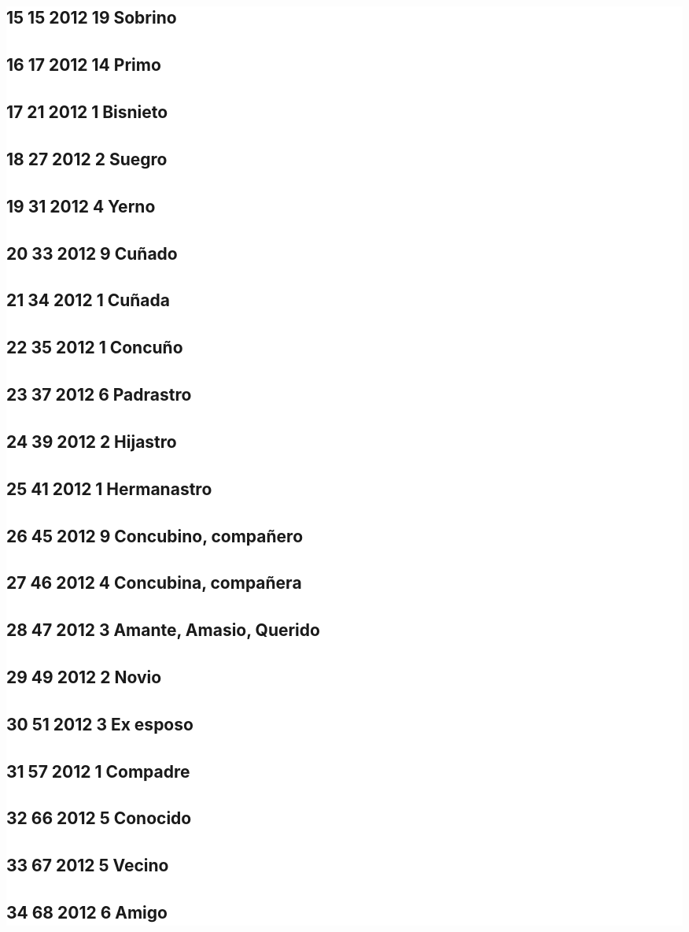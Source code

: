 ## 15                      15     2012    19                 Sobrino
## 16                      17     2012    14                   Primo
## 17                      21     2012     1                Bisnieto
## 18                      27     2012     2                  Suegro
## 19                      31     2012     4                   Yerno
## 20                      33     2012     9                  Cuñado
## 21                      34     2012     1                  Cuñada
## 22                      35     2012     1                 Concuño
## 23                      37     2012     6               Padrastro
## 24                      39     2012     2                Hijastro
## 25                      41     2012     1             Hermanastro
## 26                      45     2012     9    Concubino, compañero
## 27                      46     2012     4    Concubina, compañera
## 28                      47     2012     3 Amante, Amasio, Querido
## 29                      49     2012     2                   Novio
## 30                      51     2012     3               Ex esposo
## 31                      57     2012     1                Compadre
## 32                      66     2012     5                Conocido
## 33                      67     2012     5                  Vecino
## 34                      68     2012     6                   Amigo
